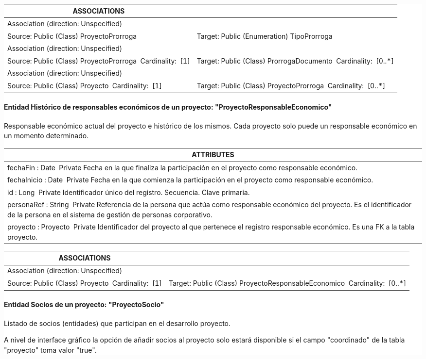 

| **ASSOCIATIONS** | |
| --- | --- |
| Association (direction: Unspecified) | |
| Source: Public (Class) ProyectoProrroga | Target: Public (Enumeration) TipoProrroga |
| Association (direction: Unspecified) | |
| Source: Public (Class) ProyectoProrroga  Cardinality:  \[1] | Target: Public (Class) ProrrogaDocumento  Cardinality:  \[0\..\*] |
| Association (direction: Unspecified) | |
| Source: Public (Class) Proyecto  Cardinality:  \[1] | Target: Public (Class) ProyectoProrroga  Cardinality:  \[0\..\*] |

  


#### Entidad Histórico de responsables económicos de un proyecto: "ProyectoResponsableEconomico"

Responsable económico actual del proyecto e histórico de los mismos. Cada proyecto solo puede un responsable económico en un momento determinado. 

  




| **ATTRIBUTES** |
| --- |
| fechaFin : Date  Private Fecha en la que finaliza la participación en el proyecto como responsable económico. |
| fechaInicio : Date  Private Fecha en la que comienza la participación en el proyecto como responsable económico. |
| id : Long  Private Identificador único del registro. Secuencia. Clave primaria. |
| personaRef : String  Private Referencia de la persona que actúa como responsable económico del proyecto. Es el identificador de la persona en el sistema de gestión de personas corporativo. |
| proyecto : Proyecto  Private Identificador del proyecto al que pertenece el registro responsable económico. Es una FK a la tabla proyecto. |



| **ASSOCIATIONS** | |
| --- | --- |
| Association (direction: Unspecified) | |
| Source: Public (Class) Proyecto  Cardinality:  \[1] | Target: Public (Class) ProyectoResponsableEconomico  Cardinality:  \[0\..\*] |

  


#### Entidad Socios de un proyecto: "ProyectoSocio"

Listado de socios (entidades) que participan en el desarrollo proyecto. 

A nivel de interface gráfico la opción de añadir socios al proyecto solo estará disponible si el campo "coordinado" de la tabla "proyecto" toma valor "true". 

  

